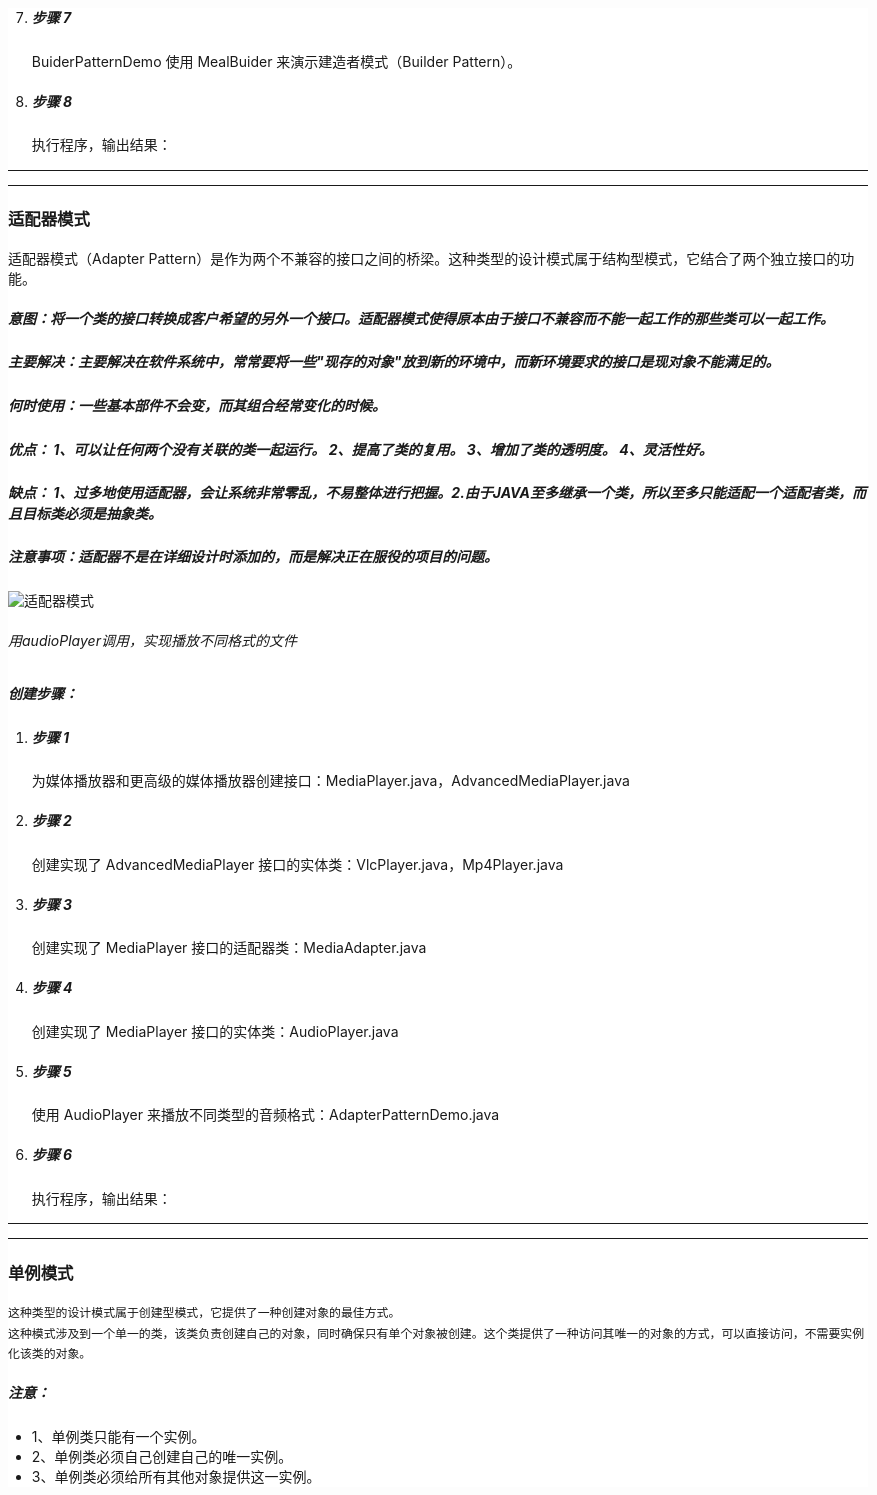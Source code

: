 7. ##### 步骤 7
    BuiderPatternDemo 使用 MealBuider 来演示建造者模式（Builder Pattern）。
8. ##### 步骤 8
    执行程序，输出结果：


----


----
### 适配器模式
适配器模式（Adapter Pattern）是作为两个不兼容的接口之间的桥梁。这种类型的设计模式属于结构型模式，它结合了两个独立接口的功能。

##### 意图：将一个类的接口转换成客户希望的另外一个接口。适配器模式使得原本由于接口不兼容而不能一起工作的那些类可以一起工作。

##### 主要解决：主要解决在软件系统中，常常要将一些"现存的对象"放到新的环境中，而新环境要求的接口是现对象不能满足的。
##### 何时使用：一些基本部件不会变，而其组合经常变化的时候。
##### 优点： 1、可以让任何两个没有关联的类一起运行。 2、提高了类的复用。 3、增加了类的透明度。 4、灵活性好。

##### 缺点： 1、过多地使用适配器，会让系统非常零乱，不易整体进行把握。2.由于JAVA至多继承一个类，所以至多只能适配一个适配者类，而且目标类必须是抽象类。
##### 注意事项：适配器不是在详细设计时添加的，而是解决正在服役的项目的问题。

![适配器模式](https://www.runoob.com/wp-content/uploads/2014/08/adapter_pattern_uml_diagram.jpg)
###### 用audioPlayer调用，实现播放不同格式的文件

##### 创建步骤：
1. ##### 步骤 1
    为媒体播放器和更高级的媒体播放器创建接口：MediaPlayer.java，AdvancedMediaPlayer.java
2. ##### 步骤 2
    创建实现了 AdvancedMediaPlayer 接口的实体类：VlcPlayer.java，Mp4Player.java
3. ##### 步骤 3
    创建实现了 MediaPlayer 接口的适配器类：MediaAdapter.java
4. ##### 步骤 4
    创建实现了 MediaPlayer 接口的实体类：AudioPlayer.java
5. ##### 步骤 5
    使用 AudioPlayer 来播放不同类型的音频格式：AdapterPatternDemo.java
6. ##### 步骤 6
    执行程序，输出结果：

----

----    
### 单例模式
    这种类型的设计模式属于创建型模式，它提供了一种创建对象的最佳方式。
    这种模式涉及到一个单一的类，该类负责创建自己的对象，同时确保只有单个对象被创建。这个类提供了一种访问其唯一的对象的方式，可以直接访问，不需要实例化该类的对象。
##### 注意：
* 1、单例类只能有一个实例。
* 2、单例类必须自己创建自己的唯一实例。
* 3、单例类必须给所有其他对象提供这一实例。
